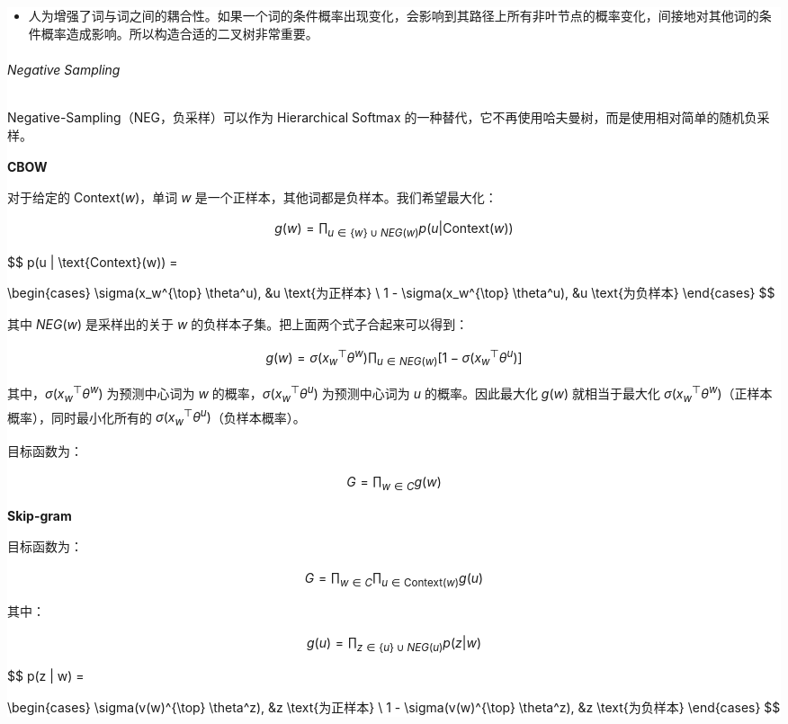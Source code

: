 - 人为增强了词与词之间的耦合性。如果一个词的条件概率出现变化，会影响到其路径上所有非叶节点的概率变化，间接地对其他词的条件概率造成影响。所以构造合适的二叉树非常重要。

###### Negative Sampling

Negative-Sampling（NEG，负采样）可以作为 Hierarchical Softmax 的一种替代，它不再使用哈夫曼树，而是使用相对简单的随机负采样。

**CBOW**

对于给定的 $\text{Context}(w)$，单词 $w$ 是一个正样本，其他词都是负样本。我们希望最大化：

$$
g(w) = \prod_{u \in \{w\} \cup NEG(w)} p(u | \text{Context}(w))
$$

$$
p(u | \text{Context}(w)) =

\begin{cases}
  \sigma(x_w^{\top} \theta^u),      &u \text{为正样本} \\
  1 - \sigma(x_w^{\top} \theta^u),  &u \text{为负样本}
\end{cases}
$$

其中 $NEG(w)$ 是采样出的关于 $w$ 的负样本子集。把上面两个式子合起来可以得到：

$$
g(w) = \sigma(x_w^{\top} \theta^w) \prod_{u \in NEG(w)} [1 - \sigma(x_w^{\top} \theta^u)]
$$

其中，$\sigma(x_w^{\top} \theta^w)$ 为预测中心词为 $w$ 的概率，$\sigma(x_w^{\top} \theta^u)$ 为预测中心词为 $u$ 的概率。因此最大化 $g(w)$ 就相当于最大化 $\sigma(x_w^{\top} \theta^w)$（正样本概率），同时最小化所有的 $\sigma(x_w^{\top} \theta^u)$（负样本概率）。

目标函数为：

$$
G = \prod_{w \in C} g(w)
$$

**Skip-gram**

目标函数为：

$$
G = \prod_{w \in C} \prod_{u \in \text{Context}(w)} g(u)
$$

其中：

$$
g(u) = \prod_{z \in \{u\} \cup NEG(u)} p(z | w)
$$

$$
p(z | w) =

\begin{cases}
  \sigma(v(w)^{\top} \theta^z),      &z \text{为正样本} \\
  1 - \sigma(v(w)^{\top} \theta^z),  &z \text{为负样本}
\end{cases}
$$
